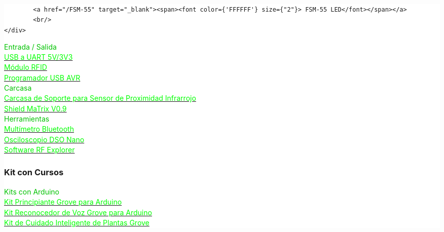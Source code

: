             <a href="/FSM-55" target="_blank"><span><font color={'FFFFFF'} size={"2"}> FSM-55 LED</font></span></a>
            <br/>
    </div>
</div>

<div class="intro_container">
    <div class="intro_item" style={{textAlign: 'center'}}>
            <div class="start_card_title" style={{textAlign: 'center'}}><font color={'8DC215'} size={"5"}>Entrada / Salida</font></div>
            <a href="/USB_To_Uart_5V_3V3" target="_blank"><span><font color={'FFFFFF'} size={"2"}> USB a UART 5V/3V3</font></span></a>
            <br/>
<a href="/13.56Mhz_RFID_module-IOS-IEC_14443_type_a" target="_blank"><span><font color={'FFFFFF'} size={"2"}> Módulo RFID</font></span></a>
            <br/>
<a href="/AVR_USB_Programmer" target="_blank"><span><font color={'FFFFFF'} size={"2"}> Programador USB AVR</font></span></a>
            <br/>
    </div>
    <div class="intro_item" style={{textAlign: 'center'}}>
            <div class="start_card_title" style={{textAlign: 'center'}}><font color={'8DC215'} size={"5"}>Carcasa</font></div>
            <a href="/Bracket_for_Infrared_Proximity_Sensor" target="_blank"><span><font color={'FFFFFF'} size={"2"}> Carcasa de Soporte para Sensor de Proximidad Infrarrojo</font></span></a>
            <br/>
            <a href="/Shield-MaTrix-V0.9b" target="_blank"><span><font color={'FFFFFF'} size={"2"}> Shield MaTrix V0.9</font></span></a>
            <br/>
    </div>
    <div class="intro_item" style={{textAlign: 'center'}}>
            <div class="start_card_title" style={{textAlign: 'center'}}><font color={'8DC215'} size={"5"}>Herramientas</font></div>
            <a href="/Bluetooth_Multimeter" target="_blank"><span><font color={'FFFFFF'} size={"2"}> Multímetro Bluetooth</font></span></a>
            <br/>
            <a href="/DSO_Nano" target="_blank"><span><font color={'FFFFFF'} size={"2"}> Osciloscopio DSO Nano</font></span></a>
            <br/>
            <a href="/RF_Explorer_Software" target="_blank"><span><font color={'FFFFFF'} size={"2"}> Software RF Explorer</font></span></a>
            <br/>
    </div>
</div>



### Kit con Cursos

<div class="intro_container">
    <div class="intro_item" style={{textAlign: 'center'}}>
            <div class="start_card_title" style={{textAlign: 'center'}}><font color={'8DC215'} size={"5"}>Kits con Arduino</font></div>
            <a href="/Grove_Beginner_Kit_for_Arduino" target="_blank"><span><font color={'FFFFFF'} size={"2"}> Kit Principiante Grove para Arduino </font></span></a>
            <br/>
            <a href="/Grove_Speech_Recognizer_Kit_for_Arduino" target="_blank"><span><font color={'FFFFFF'} size={"2"}> Kit Reconocedor de Voz Grove para Arduino </font></span></a>
            <br/>
            <a href="/Grove_Smart_Plant_Care_Kit" target="_blank"><span><font color={'FFFFFF'} size={"2"}> Kit de Cuidado Inteligente de Plantas Grove </font></span></a>
            <br/>
    </div>
    <div class="intro_item" style={{textAlign: 'center'}}>
